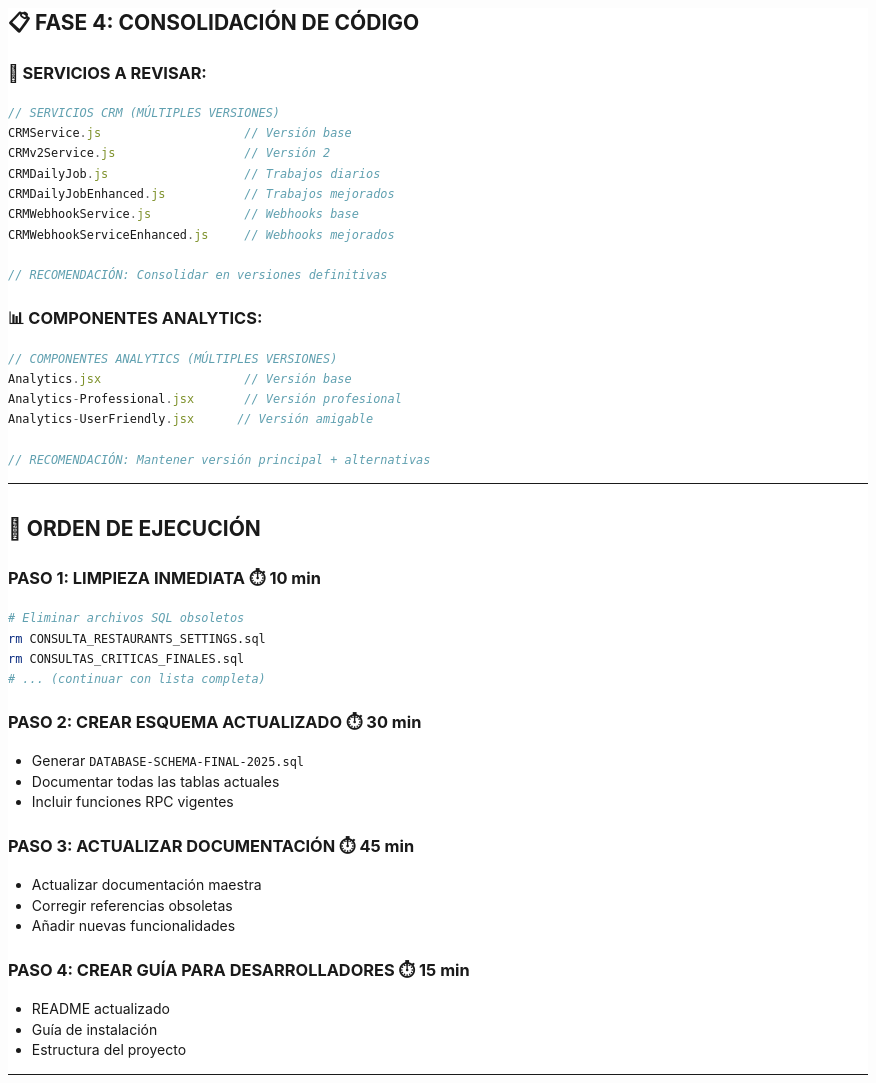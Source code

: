 
## 📋 **FASE 4: CONSOLIDACIÓN DE CÓDIGO**

### **🔄 SERVICIOS A REVISAR:**
```javascript
// SERVICIOS CRM (MÚLTIPLES VERSIONES)
CRMService.js                    // Versión base
CRMv2Service.js                  // Versión 2
CRMDailyJob.js                   // Trabajos diarios
CRMDailyJobEnhanced.js           // Trabajos mejorados
CRMWebhookService.js             // Webhooks base
CRMWebhookServiceEnhanced.js     // Webhooks mejorados

// RECOMENDACIÓN: Consolidar en versiones definitivas
```

### **📊 COMPONENTES ANALYTICS:**
```javascript
// COMPONENTES ANALYTICS (MÚLTIPLES VERSIONES)
Analytics.jsx                    // Versión base
Analytics-Professional.jsx       // Versión profesional
Analytics-UserFriendly.jsx      // Versión amigable

// RECOMENDACIÓN: Mantener versión principal + alternativas
```

---

## 🎯 **ORDEN DE EJECUCIÓN**

### **PASO 1: LIMPIEZA INMEDIATA** ⏱️ 10 min
```bash
# Eliminar archivos SQL obsoletos
rm CONSULTA_RESTAURANTS_SETTINGS.sql
rm CONSULTAS_CRITICAS_FINALES.sql
# ... (continuar con lista completa)
```

### **PASO 2: CREAR ESQUEMA ACTUALIZADO** ⏱️ 30 min
- Generar `DATABASE-SCHEMA-FINAL-2025.sql`
- Documentar todas las tablas actuales
- Incluir funciones RPC vigentes

### **PASO 3: ACTUALIZAR DOCUMENTACIÓN** ⏱️ 45 min
- Actualizar documentación maestra
- Corregir referencias obsoletas
- Añadir nuevas funcionalidades

### **PASO 4: CREAR GUÍA PARA DESARROLLADORES** ⏱️ 15 min
- README actualizado
- Guía de instalación
- Estructura del proyecto

---